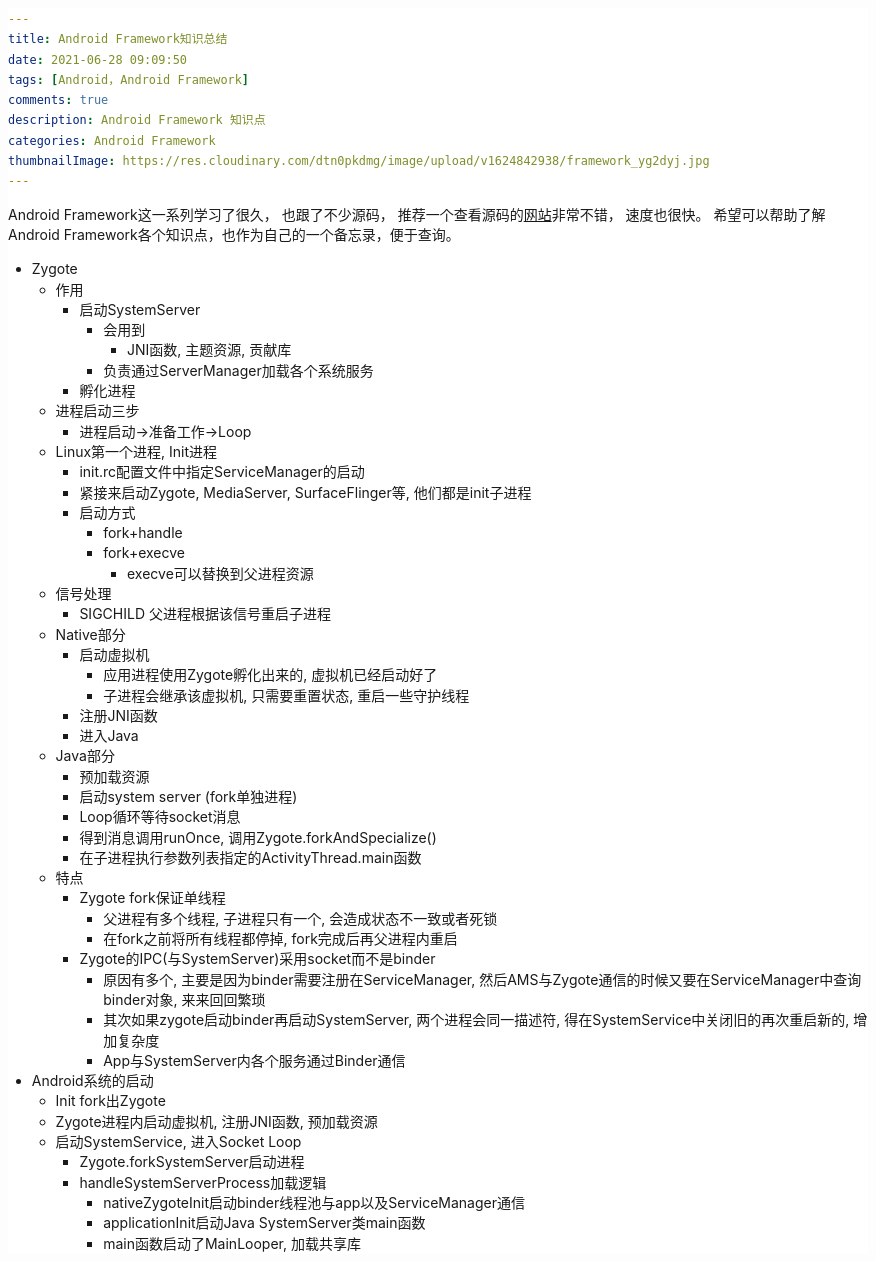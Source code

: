 ```yaml
---
title: Android Framework知识总结
date: 2021-06-28 09:09:50
tags: [Android，Android Framework]
comments: true
description: Android Framework 知识点
categories: Android Framework
thumbnailImage: https://res.cloudinary.com/dtn0pkdmg/image/upload/v1624842938/framework_yg2dyj.jpg
---
```


Android Framework这一系列学习了很久， 也跟了不少源码， 推荐一个查看源码的[网站](https://www.androidos.net.cn/sourcecode)非常不错， 速度也很快。
希望可以帮助了解Android Framework各个知识点，也作为自己的一个备忘录，便于查询。



- Zygote
    - 作用
        - 启动SystemServer
            - 会用到
                - JNI函数, 主题资源, 贡献库
            - 负责通过ServerManager加载各个系统服务
        - 孵化进程
    - 进程启动三步
        - 进程启动->准备工作->Loop
    - Linux第一个进程, Init进程
        - init.rc配置文件中指定ServiceManager的启动
        - 紧接来启动Zygote, MediaServer, SurfaceFlinger等, 他们都是init子进程
        - 启动方式
            - fork+handle
            - fork+execve
                - execve可以替换到父进程资源
    - 信号处理
        - SIGCHILD 父进程根据该信号重启子进程
    - Native部分
        - 启动虚拟机
            - 应用进程使用Zygote孵化出来的, 虚拟机已经启动好了
            - 子进程会继承该虚拟机, 只需要重置状态, 重启一些守护线程
        - 注册JNI函数
        - 进入Java
    - Java部分
        - 预加载资源
        - 启动system server (fork单独进程)
        - Loop循环等待socket消息
        - 得到消息调用runOnce, 调用Zygote.forkAndSpecialize()
        - 在子进程执行参数列表指定的ActivityThread.main函数
    - 特点
        - Zygote fork保证单线程
            - 父进程有多个线程, 子进程只有一个, 会造成状态不一致或者死锁
            - 在fork之前将所有线程都停掉, fork完成后再父进程内重启
        - Zygote的IPC(与SystemServer)采用socket而不是binder
            - 原因有多个, 主要是因为binder需要注册在ServiceManager, 然后AMS与Zygote通信的时候又要在ServiceManager中查询binder对象, 来来回回繁琐
            - 其次如果zygote启动binder再启动SystemServer, 两个进程会同一描述符, 得在SystemService中关闭旧的再次重启新的, 增加复杂度
            - App与SystemServer内各个服务通过Binder通信
- Android系统的启动
    - Init fork出Zygote
    - Zygote进程内启动虚拟机, 注册JNI函数, 预加载资源
    - 启动SystemService, 进入Socket Loop
        - Zygote.forkSystemServer启动进程
        - handleSystemServerProcess加载逻辑
            - nativeZygoteInit启动binder线程池与app以及ServiceManager通信
            - applicationInit启动Java SystemServer类main函数
            - main函数启动了MainLooper, 加载共享库